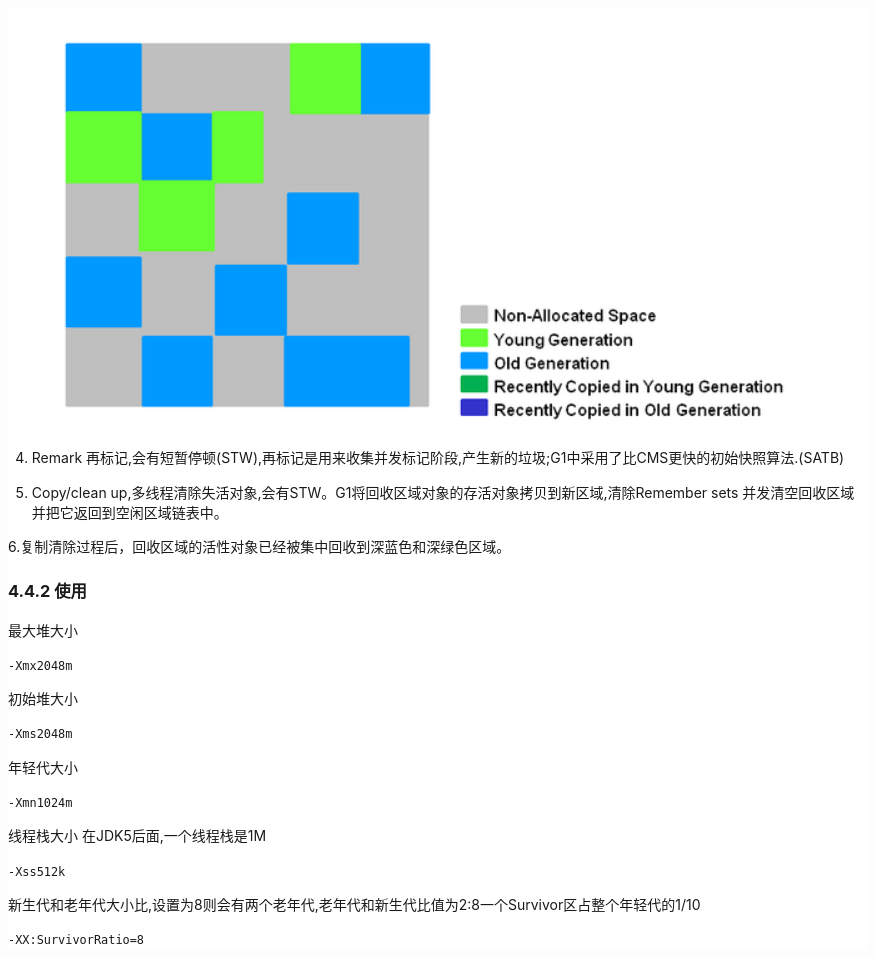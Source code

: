 ![0X01%20Jvm%E5%B7%A5%E5%85%B7GC%E7%AD%96%E7%95%A5%2040aa0c3bbe5648debccbcf5bbb23a85f/Untitled%2013.png](0X01%20Jvm%E5%B7%A5%E5%85%B7GC%E7%AD%96%E7%95%A5%2040aa0c3bbe5648debccbcf5bbb23a85f/Untitled%2013.png)

4. Remark 再标记,会有短暂停顿(STW),再标记是用来收集并发标记阶段,产生新的垃圾;G1中采用了比CMS更快的初始快照算法.(SATB)

5. Copy/clean up,多线程清除失活对象,会有STW。G1将回收区域对象的存活对象拷贝到新区域,清除Remember sets 并发清空回收区域并把它返回到空闲区域链表中。

6.复制清除过程后，回收区域的活性对象已经被集中回收到深蓝色和深绿色区域。

### 4.4.2 使用

最大堆大小

```bash
-Xmx2048m
```

初始堆大小

```bash
-Xms2048m
```

年轻代大小

```bash
-Xmn1024m
```

线程栈大小 在JDK5后面,一个线程栈是1M

```bash
-Xss512k
```

新生代和老年代大小比,设置为8则会有两个老年代,老年代和新生代比值为2:8一个Survivor区占整个年轻代的1/10

```bash
-XX:SurvivorRatio=8
```

